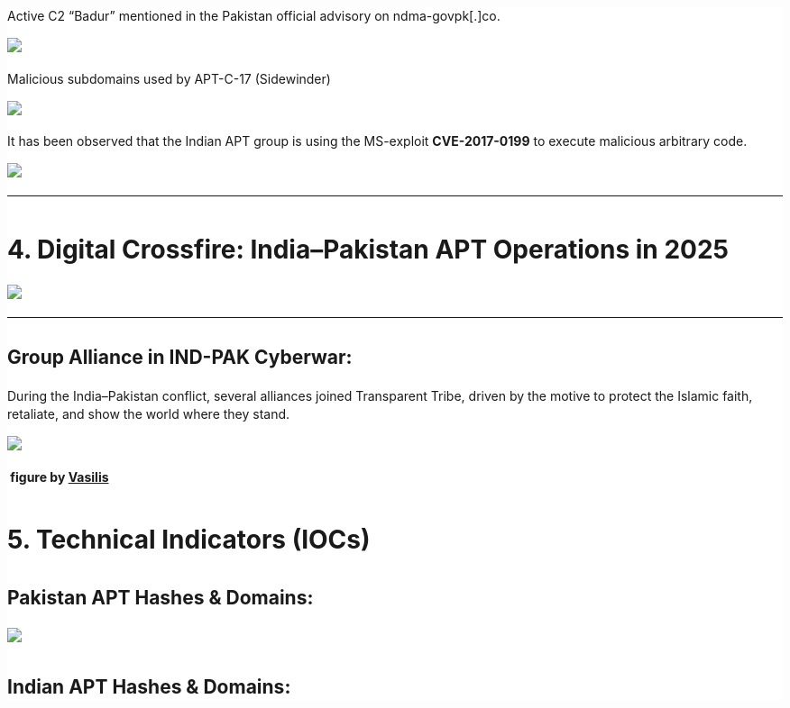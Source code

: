 

Active C2 “Badur” mentioned in the Pakistan official advisory on ndma-govpk\[.]co.

![](/assets/wind6.png)



Malicious subdomains used by APT-C-17 (Sidewinder)

![](/assets/wind5.png)

It has been observed that the Indian APT group is using the MS-exploit **CVE-2017-0199** to execute malicious arbitrary code.

![](/assets/wind2.png)



- - -

# **4. Digital Crossfire: India–Pakistan APT Operations in 2025**

![](/assets/trvswind.png)



- - -

## **Group Alliance in IND-PAK Cyberwar:**

During the India–Pakistan conflict, several alliances joined Transparent Tribe, driven by the motive to protect the Islamic faith, retaliate, and show the world where they stand.

![](/assets/alliance.jpg)

 **﻿ figure by [Vasilis](https://intelinsights.substack.com/p/profiling-hacktivist-groupsalliances)**



# **5. Technical Indicators (IOCs)**



## **Pakistan APT Hashes & Domains:**



![](/assets/1.png)



## **Indian APT Hashes & Domains:**
